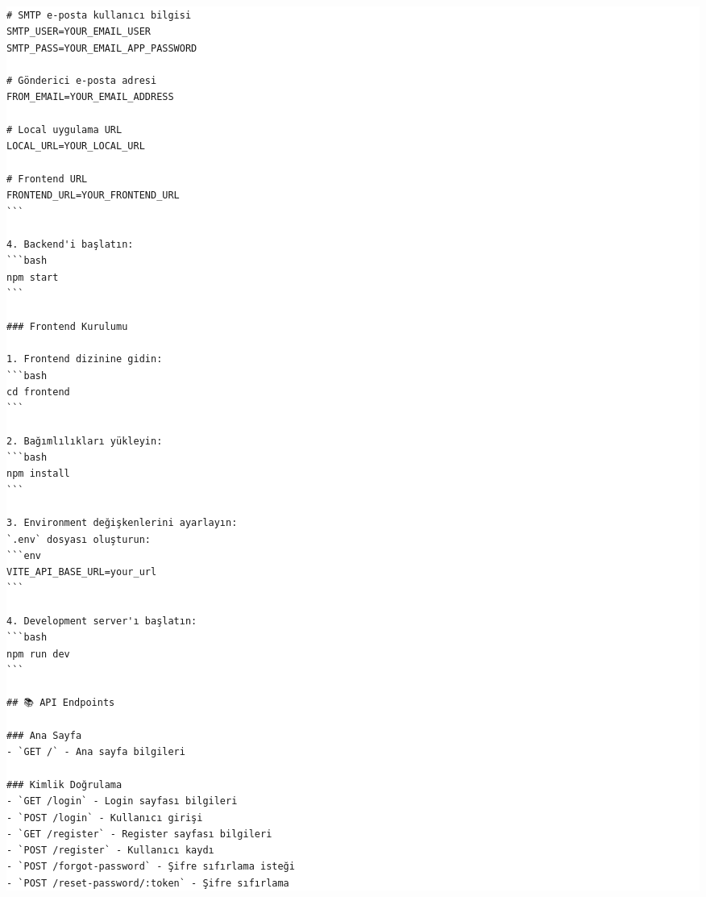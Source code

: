     # SMTP e-posta kullanıcı bilgisi
    SMTP_USER=YOUR_EMAIL_USER
    SMTP_PASS=YOUR_EMAIL_APP_PASSWORD

    # Gönderici e-posta adresi
    FROM_EMAIL=YOUR_EMAIL_ADDRESS

    # Local uygulama URL
    LOCAL_URL=YOUR_LOCAL_URL

    # Frontend URL
    FRONTEND_URL=YOUR_FRONTEND_URL
    ```

    4. Backend'i başlatın:
    ```bash
    npm start
    ```

    ### Frontend Kurulumu

    1. Frontend dizinine gidin:
    ```bash
    cd frontend
    ```

    2. Bağımlılıkları yükleyin:
    ```bash
    npm install
    ```

    3. Environment değişkenlerini ayarlayın:
    `.env` dosyası oluşturun:
    ```env
    VITE_API_BASE_URL=your_url
    ```

    4. Development server'ı başlatın:
    ```bash
    npm run dev
    ```

    ## 📚 API Endpoints

    ### Ana Sayfa
    - `GET /` - Ana sayfa bilgileri

    ### Kimlik Doğrulama
    - `GET /login` - Login sayfası bilgileri
    - `POST /login` - Kullanıcı girişi
    - `GET /register` - Register sayfası bilgileri
    - `POST /register` - Kullanıcı kaydı
    - `POST /forgot-password` - Şifre sıfırlama isteği
    - `POST /reset-password/:token` - Şifre sıfırlama
